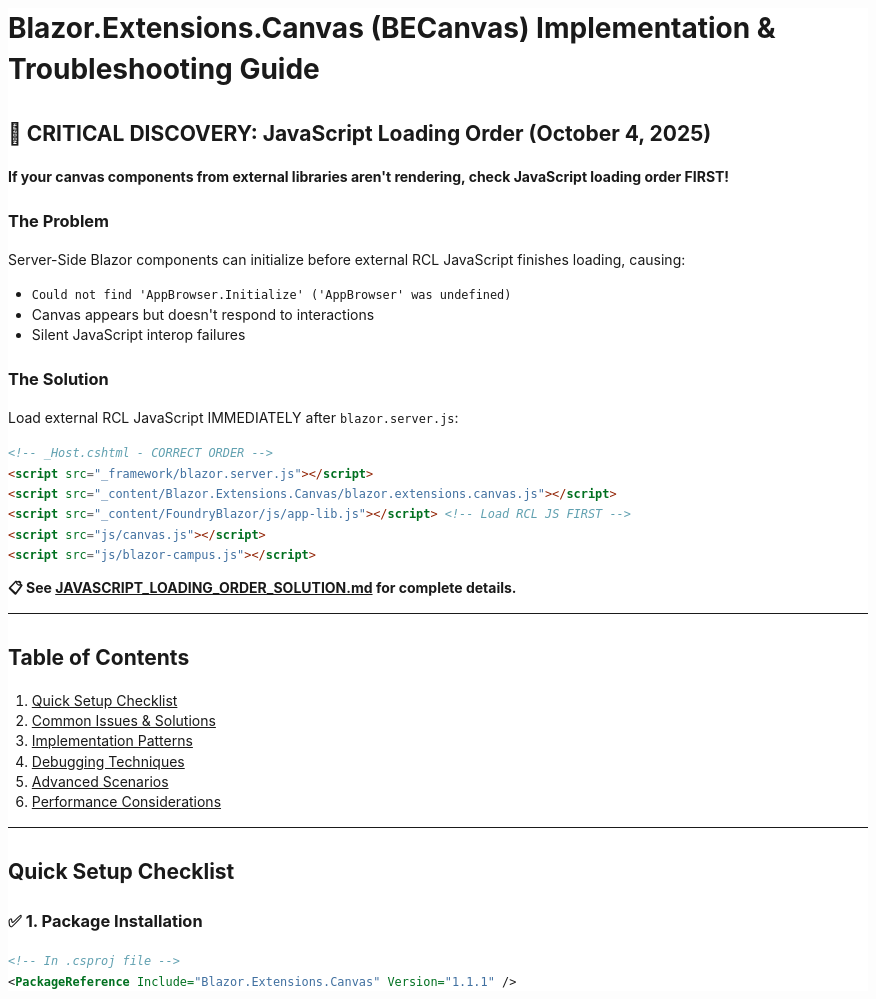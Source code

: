 # Blazor.Extensions.Canvas (BECanvas) Implementation & Troubleshooting Guide

## 🚨 CRITICAL DISCOVERY: JavaScript Loading Order (October 4, 2025)

**If your canvas components from external libraries aren't rendering, check JavaScript loading order FIRST!**

### The Problem
Server-Side Blazor components can initialize before external RCL JavaScript finishes loading, causing:
- `Could not find 'AppBrowser.Initialize' ('AppBrowser' was undefined)`
- Canvas appears but doesn't respond to interactions
- Silent JavaScript interop failures

### The Solution
Load external RCL JavaScript IMMEDIATELY after `blazor.server.js`:

```html
<!-- _Host.cshtml - CORRECT ORDER -->
<script src="_framework/blazor.server.js"></script>
<script src="_content/Blazor.Extensions.Canvas/blazor.extensions.canvas.js"></script>
<script src="_content/FoundryBlazor/js/app-lib.js"></script> <!-- Load RCL JS FIRST -->
<script src="js/canvas.js"></script>
<script src="js/blazor-campus.js"></script>
```

**📋 See [JAVASCRIPT_LOADING_ORDER_SOLUTION.md](./JAVASCRIPT_LOADING_ORDER_SOLUTION.md) for complete details.**

---

## Table of Contents
1. [Quick Setup Checklist](#quick-setup-checklist)
2. [Common Issues & Solutions](#common-issues--solutions)
3. [Implementation Patterns](#implementation-patterns)
4. [Debugging Techniques](#debugging-techniques)
5. [Advanced Scenarios](#advanced-scenarios)
6. [Performance Considerations](#performance-considerations)

---

## Quick Setup Checklist

### ✅ 1. Package Installation
```xml
<!-- In .csproj file -->
<PackageReference Include="Blazor.Extensions.Canvas" Version="1.1.1" />
```
